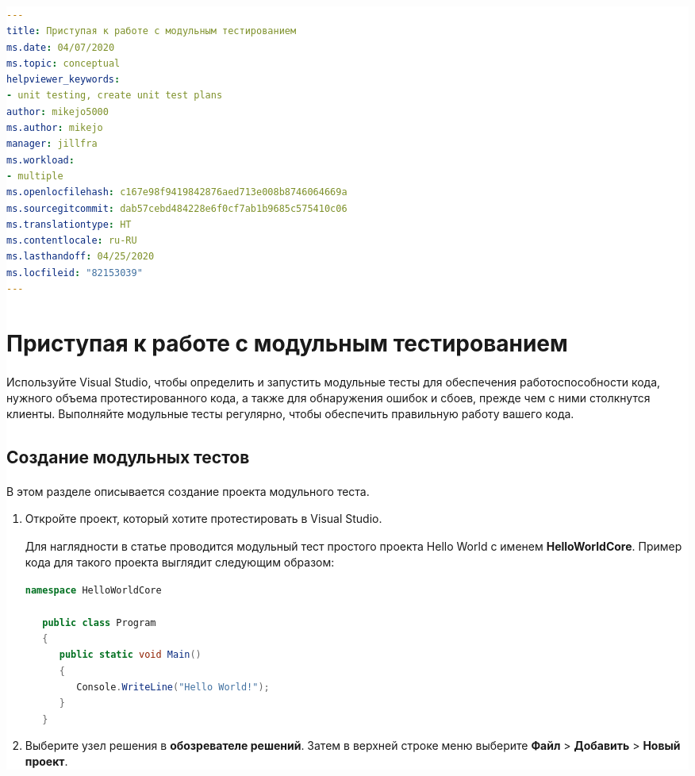 ```yaml
---
title: Приступая к работе с модульным тестированием
ms.date: 04/07/2020
ms.topic: conceptual
helpviewer_keywords:
- unit testing, create unit test plans
author: mikejo5000
ms.author: mikejo
manager: jillfra
ms.workload:
- multiple
ms.openlocfilehash: c167e98f9419842876aed713e008b8746064669a
ms.sourcegitcommit: dab57cebd484228e6f0cf7ab1b9685c575410c06
ms.translationtype: HT
ms.contentlocale: ru-RU
ms.lasthandoff: 04/25/2020
ms.locfileid: "82153039"
---
```

# <a name="get-started-with-unit-testing"></a>Приступая к работе с модульным тестированием

Используйте Visual Studio, чтобы определить и запустить модульные тесты для обеспечения работоспособности кода, нужного объема протестированного кода, а также для обнаружения ошибок и сбоев, прежде чем с ними столкнутся клиенты. Выполняйте модульные тесты регулярно, чтобы обеспечить правильную работу вашего кода.

## <a name="create-unit-tests"></a>Создание модульных тестов

В этом разделе описывается создание проекта модульного теста.

1. Откройте проект, который хотите протестировать в Visual Studio.

   Для наглядности в статье проводится модульный тест простого проекта Hello World с именем **HelloWorldCore**. Пример кода для такого проекта выглядит следующим образом:

   ```csharp
   namespace HelloWorldCore

      public class Program
      {
         public static void Main()
         {
            Console.WriteLine("Hello World!");
         }
      }
   ```

1. Выберите узел решения в **обозревателе решений**. Затем в верхней строке меню выберите **Файл** > **Добавить** > **Новый проект**.
